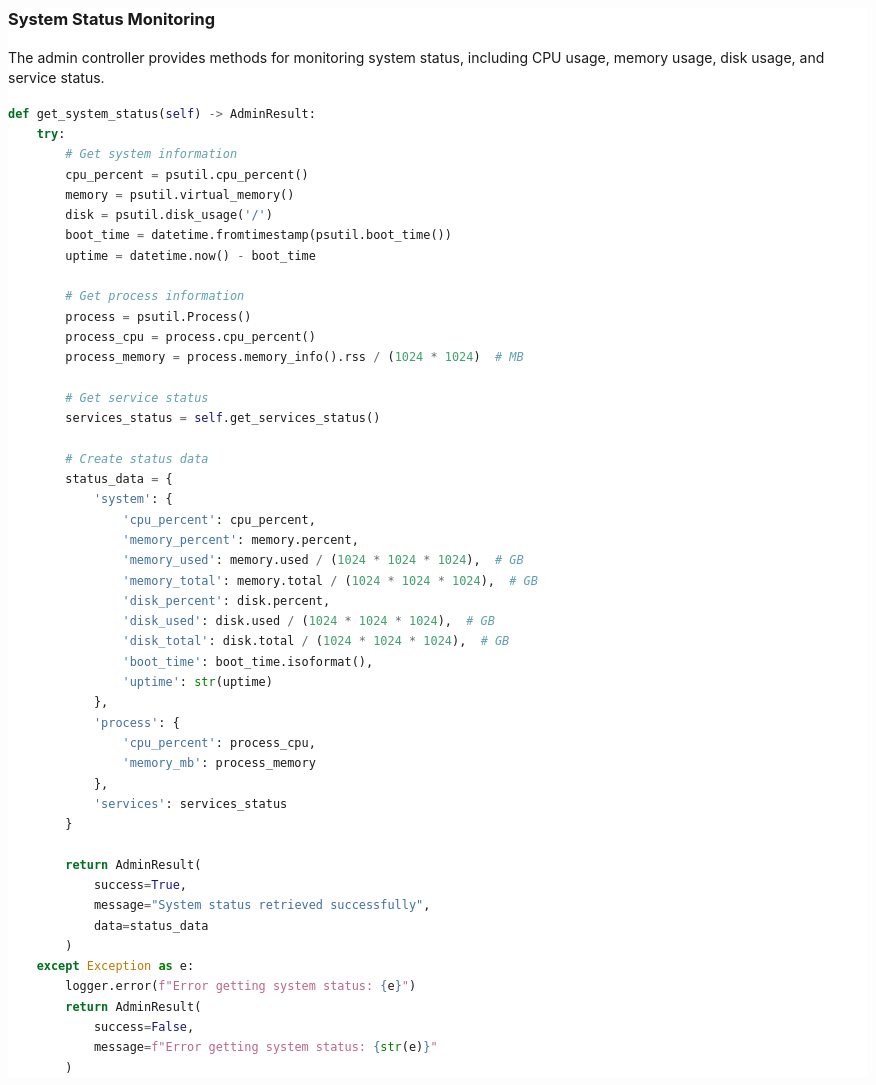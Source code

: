 ### System Status Monitoring

The admin controller provides methods for monitoring system status, including CPU usage, memory usage, disk usage, and service status.

```python
def get_system_status(self) -> AdminResult:
    try:
        # Get system information
        cpu_percent = psutil.cpu_percent()
        memory = psutil.virtual_memory()
        disk = psutil.disk_usage('/')
        boot_time = datetime.fromtimestamp(psutil.boot_time())
        uptime = datetime.now() - boot_time
        
        # Get process information
        process = psutil.Process()
        process_cpu = process.cpu_percent()
        process_memory = process.memory_info().rss / (1024 * 1024)  # MB
        
        # Get service status
        services_status = self.get_services_status()
        
        # Create status data
        status_data = {
            'system': {
                'cpu_percent': cpu_percent,
                'memory_percent': memory.percent,
                'memory_used': memory.used / (1024 * 1024 * 1024),  # GB
                'memory_total': memory.total / (1024 * 1024 * 1024),  # GB
                'disk_percent': disk.percent,
                'disk_used': disk.used / (1024 * 1024 * 1024),  # GB
                'disk_total': disk.total / (1024 * 1024 * 1024),  # GB
                'boot_time': boot_time.isoformat(),
                'uptime': str(uptime)
            },
            'process': {
                'cpu_percent': process_cpu,
                'memory_mb': process_memory
            },
            'services': services_status
        }
        
        return AdminResult(
            success=True,
            message="System status retrieved successfully",
            data=status_data
        )
    except Exception as e:
        logger.error(f"Error getting system status: {e}")
        return AdminResult(
            success=False,
            message=f"Error getting system status: {str(e)}"
        )
```
